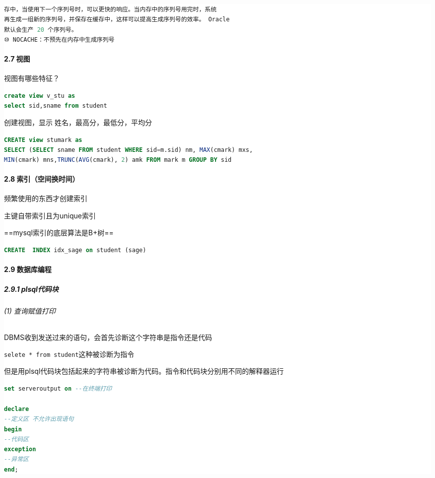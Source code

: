 ```sql
存中，当使用下一个序列号时，可以更快的响应。当内存中的序列号用完时，系统
再生成一组新的序列号，并保存在缓存中，这样可以提高生成序列号的效率。 Oracle
默认会生产 20 个序列号。
⑩ NOCACHE：不预先在内存中生成序列号
```

#### 2.7 视图

视图有哪些特征？

```sql
create view v_stu as 
select sid,sname from student
```

创建视图，显示 姓名，最高分，最低分，平均分

```sql
CREATE view stumark as
SELECT (SELECT sname FROM student WHERE sid=m.sid) nm, MAX(cmark) mxs,
MIN(cmark) mns,TRUNC(AVG(cmark), 2) amk FROM mark m GROUP BY sid
```



#### 2.8 索引（空间换时间）

频繁使用的东西才创建索引

主键自带索引且为unique索引

==mysql索引的底层算法是B+树==

```sql
CREATE  INDEX idx_sage on student (sage)
```

#### 2.9 数据库编程

##### 2.9.1 plsql代码块

###### (1) 查询赋值打印

DBMS收到发送过来的语句，会首先诊断这个字符串是指令还是代码

`selete * from student`这种被诊断为指令

但是用plsql代码块包括起来的字符串被诊断为代码。指令和代码块分别用不同的解释器运行

```sql
set serveroutput on --在终端打印

declare
--定义区 不允许出现语句
begin
--代码区
exception
--异常区
end;
```
